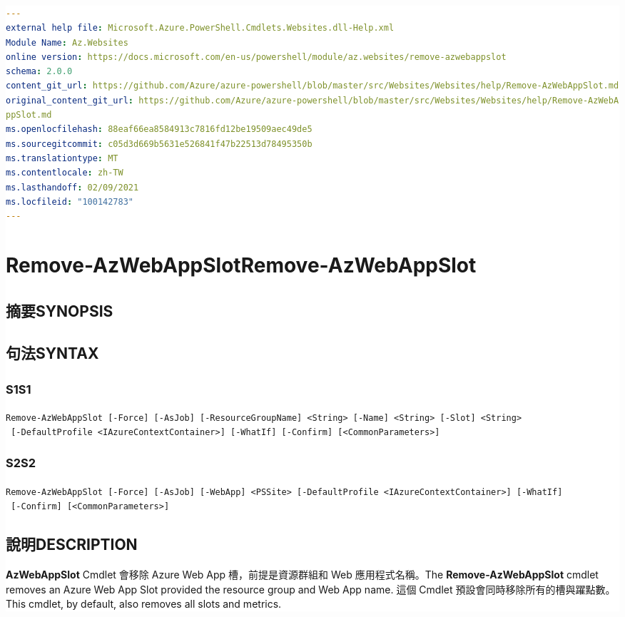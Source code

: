 ```yaml
---
external help file: Microsoft.Azure.PowerShell.Cmdlets.Websites.dll-Help.xml
Module Name: Az.Websites
online version: https://docs.microsoft.com/en-us/powershell/module/az.websites/remove-azwebappslot
schema: 2.0.0
content_git_url: https://github.com/Azure/azure-powershell/blob/master/src/Websites/Websites/help/Remove-AzWebAppSlot.md
original_content_git_url: https://github.com/Azure/azure-powershell/blob/master/src/Websites/Websites/help/Remove-AzWebAppSlot.md
ms.openlocfilehash: 88eaf66ea8584913c7816fd12be19509aec49de5
ms.sourcegitcommit: c05d3d669b5631e526841f47b22513d78495350b
ms.translationtype: MT
ms.contentlocale: zh-TW
ms.lasthandoff: 02/09/2021
ms.locfileid: "100142783"
---
```

# <span data-ttu-id="fc828-101">Remove-AzWebAppSlot</span><span class="sxs-lookup"><span data-stu-id="fc828-101">Remove-AzWebAppSlot</span></span>

## <span data-ttu-id="fc828-102">摘要</span><span class="sxs-lookup"><span data-stu-id="fc828-102">SYNOPSIS</span></span>

## <span data-ttu-id="fc828-103">句法</span><span class="sxs-lookup"><span data-stu-id="fc828-103">SYNTAX</span></span>

### <span data-ttu-id="fc828-104">S1</span><span class="sxs-lookup"><span data-stu-id="fc828-104">S1</span></span>
```
Remove-AzWebAppSlot [-Force] [-AsJob] [-ResourceGroupName] <String> [-Name] <String> [-Slot] <String>
 [-DefaultProfile <IAzureContextContainer>] [-WhatIf] [-Confirm] [<CommonParameters>]
```

### <span data-ttu-id="fc828-105">S2</span><span class="sxs-lookup"><span data-stu-id="fc828-105">S2</span></span>
```
Remove-AzWebAppSlot [-Force] [-AsJob] [-WebApp] <PSSite> [-DefaultProfile <IAzureContextContainer>] [-WhatIf]
 [-Confirm] [<CommonParameters>]
```

## <span data-ttu-id="fc828-106">說明</span><span class="sxs-lookup"><span data-stu-id="fc828-106">DESCRIPTION</span></span>
<span data-ttu-id="fc828-107">**AzWebAppSlot** Cmdlet 會移除 Azure Web App 槽，前提是資源群組和 Web 應用程式名稱。</span><span class="sxs-lookup"><span data-stu-id="fc828-107">The **Remove-AzWebAppSlot** cmdlet removes an Azure Web App Slot provided the resource group and Web App name.</span></span>
<span data-ttu-id="fc828-108">這個 Cmdlet 預設會同時移除所有的槽與躍點數。</span><span class="sxs-lookup"><span data-stu-id="fc828-108">This cmdlet, by default, also removes all slots and metrics.</span></span>
